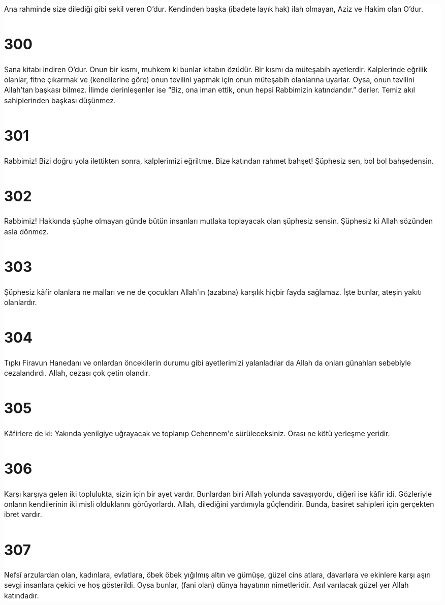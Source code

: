 Ana rahminde size dilediği gibi şekil veren O’dur. Kendinden başka (ibadete layık hak) ilah olmayan, Aziz ve Hakim olan O’dur.

# 300

Sana kitabı indiren O’dur. Onun bir kısmı, muhkem ki bunlar kitabın özüdür. Bir kısmı da müteşabih ayetlerdir. Kalplerinde eğrilik olanlar, fitne çıkarmak ve (kendilerine göre) onun tevilini yapmak için onun müteşabih olanlarına uyarlar. Oysa, onun tevilini Allah’tan başkası bilmez. İlimde derinleşenler ise “Biz, ona iman ettik, onun hepsi Rabbimizin katındandır.” derler. Temiz akıl sahiplerinden başkası düşünmez.

# 301

Rabbimiz! Bizi doğru yola ilettikten sonra, kalplerimizi eğriltme. Bize katından rahmet bahşet! Şüphesiz sen, bol bol bahşedensin.

# 302

Rabbimiz! Hakkında şüphe olmayan günde bütün insanları mutlaka toplayacak olan şüphesiz sensin. Şüphesiz ki Allah sözünden asla dönmez.

# 303

Şüphesiz kâfir olanlara ne malları ve ne de çocukları Allah'ın (azabına) karşılık hiçbir fayda sağlamaz. İşte bunlar, ateşin yakıtı olanlardır.

# 304

Tıpkı Firavun Hanedanı ve onlardan öncekilerin durumu gibi ayetlerimizi yalanladılar da Allah da onları günahları sebebiyle cezalandırdı. Allah, cezası çok çetin olandır.

# 305

Kâfirlere de ki: Yakında yenilgiye uğrayacak ve toplanıp Cehennem'e sürüleceksiniz. Orası ne kötü yerleşme yeridir.

# 306

Karşı karşıya gelen iki toplulukta, sizin için bir ayet vardır. Bunlardan biri Allah yolunda savaşıyordu, diğeri ise kâfir idi. Gözleriyle onların kendilerinin iki misli olduklarını görüyorlardı. Allah, dilediğini yardımıyla güçlendirir. Bunda, basiret sahipleri için gerçekten ibret vardır.

# 307

Nefsî arzulardan olan, kadınlara, evlatlara, öbek öbek yığılmış altın ve gümüşe, güzel cins atlara, davarlara ve ekinlere karşı aşırı sevgi insanlara çekici ve hoş gösterildi. Oysa bunlar, (fani olan) dünya hayatının nimetleridir. Asıl varılacak güzel yer Allah katındadır.
